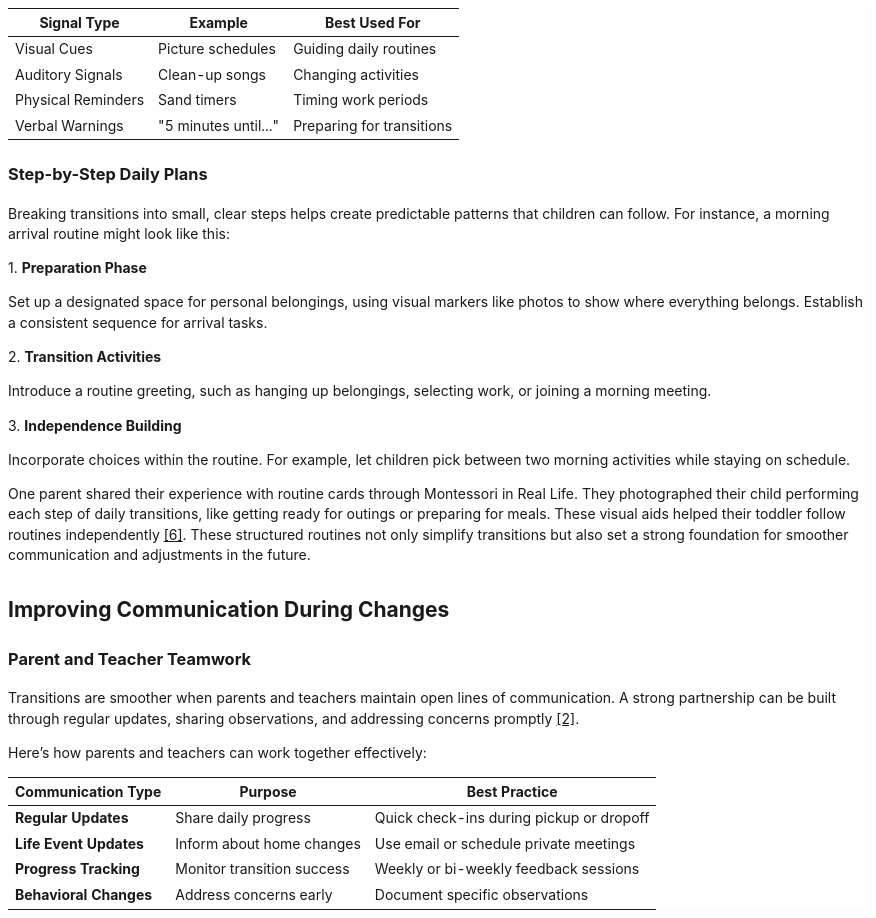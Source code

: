 

| **Signal Type** | **Example** | **Best Used For** |
| --- | --- | --- |
| Visual Cues | Picture schedules | Guiding daily routines |
| Auditory Signals | Clean-up songs | Changing activities |
| Physical Reminders | Sand timers | Timing work periods |
| Verbal Warnings | "5 minutes until..." | Preparing for transitions |




### Step-by-Step Daily Plans

Breaking transitions into small, clear steps helps create predictable patterns that children can follow. For instance, a morning arrival routine might look like this:

1\. **Preparation Phase**

Set up a designated space for personal belongings, using visual markers like photos to show where everything belongs. Establish a consistent sequence for arrival tasks.

2\. **Transition Activities**

Introduce a routine greeting, such as hanging up belongings, selecting work, or joining a morning meeting.

3\. **Independence Building**

Incorporate choices within the routine. For example, let children pick between two morning activities while staying on schedule.

One parent shared their experience with routine cards through Montessori in Real Life. They photographed their child performing each step of daily transitions, like getting ready for outings or preparing for meals. These visual aids helped their toddler follow routines independently [\[6\]](https://www.montessoriinreallife.com/home/2019/4/22/tackling-transitions-with-toddler). These structured routines not only simplify transitions but also set a strong foundation for smoother communication and adjustments in the future.

## Improving Communication During Changes

### Parent and Teacher Teamwork

Transitions are smoother when parents and teachers maintain open lines of communication. A strong partnership can be built through regular updates, sharing observations, and addressing concerns promptly [\[2\]](https://www.bergamoschools.com/attention-parents-6-things-successful-transition-montessori-elementary/).

Here’s how parents and teachers can work together effectively:




| Communication Type | Purpose | Best Practice |
| --- | --- | --- |
| **Regular Updates** | Share daily progress | Quick check-ins during pickup or dropoff |
| **Life Event Updates** | Inform about home changes | Use email or schedule private meetings |
| **Progress Tracking** | Monitor transition success | Weekly or bi-weekly feedback sessions |
| **Behavioral Changes** | Address concerns early | Document specific observations |
